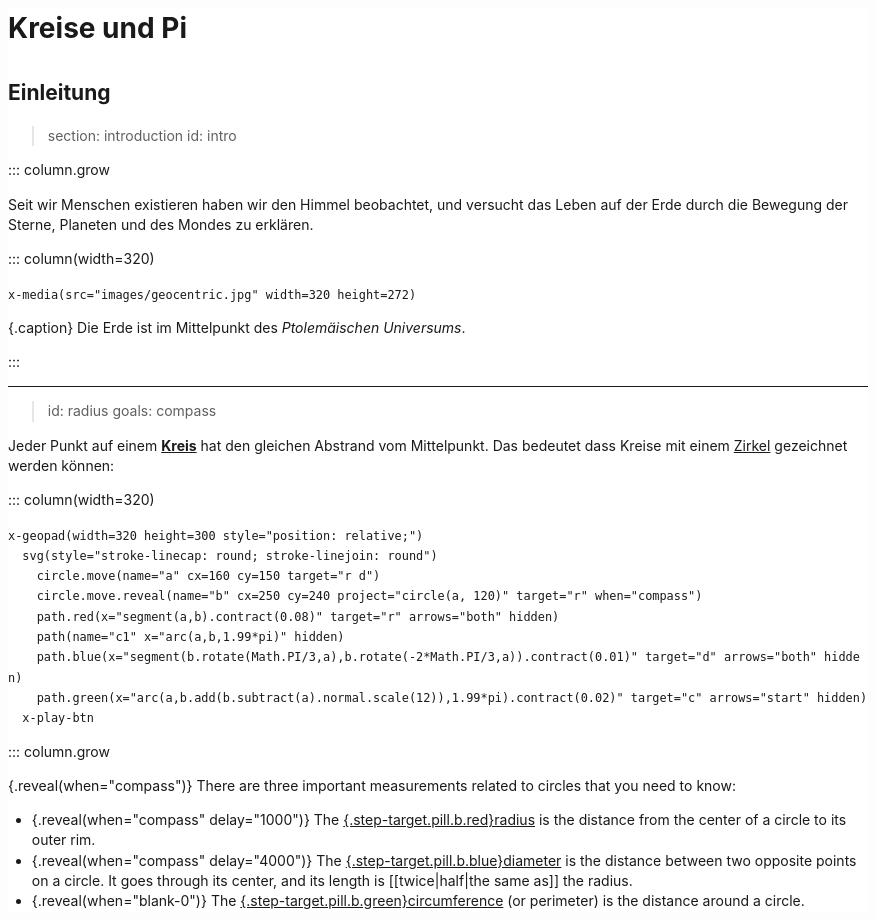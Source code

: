 # Kreise und Pi

## Einleitung

> section: introduction
> id: intro

::: column.grow

Seit wir Menschen existieren haben wir den Himmel beobachtet, und versucht das
Leben auf der Erde durch die Bewegung der Sterne, Planeten und des Mondes zu
erklären.

::: column(width=320)

    x-media(src="images/geocentric.jpg" width=320 height=272)

{.caption} Die Erde ist im Mittelpunkt des _Ptolemäischen Universums_.

:::

---
> id: radius
> goals: compass

Jeder Punkt auf einem [__Kreis__](gloss:circle) hat den gleichen Abstrand vom
Mittelpunkt. Das bedeutet dass Kreise mit einem [Zirkel](gloss:compass)
gezeichnet werden können:

::: column(width=320)

    x-geopad(width=320 height=300 style="position: relative;")
      svg(style="stroke-linecap: round; stroke-linejoin: round")
        circle.move(name="a" cx=160 cy=150 target="r d")
        circle.move.reveal(name="b" cx=250 cy=240 project="circle(a, 120)" target="r" when="compass")
        path.red(x="segment(a,b).contract(0.08)" target="r" arrows="both" hidden)
        path(name="c1" x="arc(a,b,1.99*pi)" hidden)
        path.blue(x="segment(b.rotate(Math.PI/3,a),b.rotate(-2*Math.PI/3,a)).contract(0.01)" target="d" arrows="both" hidden)
        path.green(x="arc(a,b.add(b.subtract(a).normal.scale(12)),1.99*pi).contract(0.02)" target="c" arrows="start" hidden)
      x-play-btn

::: column.grow

{.reveal(when="compass")} There are three important measurements related to
circles that you need to know:

* {.reveal(when="compass" delay="1000")} The [{.step-target.pill.b.red}radius](target:r)
  is the distance from the center of a circle to its outer rim.
* {.reveal(when="compass" delay="4000")} The [{.step-target.pill.b.blue}diameter](target:d)
  is the distance between two opposite points on a circle. It goes through its
  center, and its length is [[twice|half|the same as]] the radius.
* {.reveal(when="blank-0")} The [{.step-target.pill.b.green}circumference](target:c) 
  (or perimeter) is the distance around a circle.
